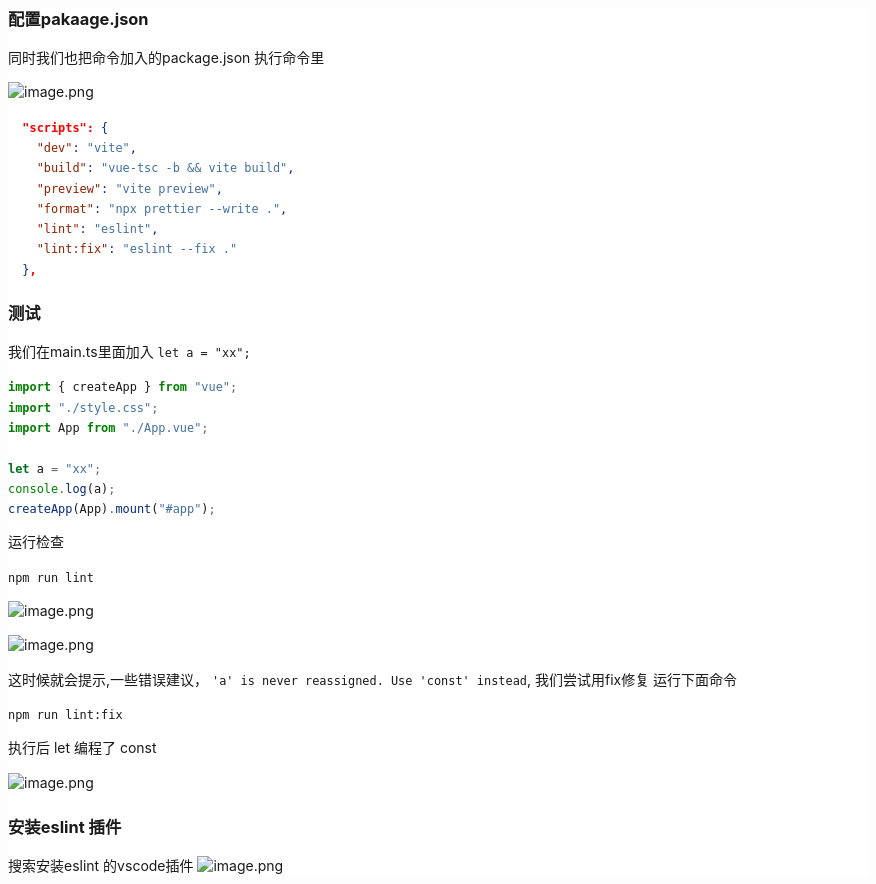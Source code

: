 ### 配置pakaage.json
同时我们也把命令加入的package.json 执行命令里

![image.png](https://p0-xtjj-private.juejin.cn/tos-cn-i-73owjymdk6/4235755ad75449489156d016650ce0bf~tplv-73owjymdk6-jj-mark-v1:0:0:0:0:5o6Y6YeR5oqA5pyv56S-5Yy6IEAgamFzb25feWFuZw==:q75.awebp?policy=eyJ2bSI6MywidWlkIjoiMjk3MjcwNDc5NTgwMjY1MyJ9&rk3s=f64ab15b&x-orig-authkey=f32326d3454f2ac7e96d3d06cdbb035152127018&x-orig-expires=1753352935&x-orig-sign=lb1WpCq1EMkvRxE1OQmgs%2FGpWVU%3D)

```json
  "scripts": {
    "dev": "vite",
    "build": "vue-tsc -b && vite build",
    "preview": "vite preview",
    "format": "npx prettier --write .",
    "lint": "eslint",
    "lint:fix": "eslint --fix ."
  },
```


### 测试
我们在main.ts里面加入 `let a = "xx";`
```js
import { createApp } from "vue";
import "./style.css";
import App from "./App.vue";

let a = "xx";
console.log(a);
createApp(App).mount("#app");
```
运行检查
```sh
npm run lint
```

![image.png](https://p0-xtjj-private.juejin.cn/tos-cn-i-73owjymdk6/e4399ab66b8f4f78b3628172592366f1~tplv-73owjymdk6-jj-mark-v1:0:0:0:0:5o6Y6YeR5oqA5pyv56S-5Yy6IEAgamFzb25feWFuZw==:q75.awebp?policy=eyJ2bSI6MywidWlkIjoiMjk3MjcwNDc5NTgwMjY1MyJ9&rk3s=f64ab15b&x-orig-authkey=f32326d3454f2ac7e96d3d06cdbb035152127018&x-orig-expires=1753352935&x-orig-sign=PMdqW0m6deXh02ESYn38UGN3Hwo%3D)


![image.png](https://p0-xtjj-private.juejin.cn/tos-cn-i-73owjymdk6/e749555229a2450cb0795d6cc35775b1~tplv-73owjymdk6-jj-mark-v1:0:0:0:0:5o6Y6YeR5oqA5pyv56S-5Yy6IEAgamFzb25feWFuZw==:q75.awebp?policy=eyJ2bSI6MywidWlkIjoiMjk3MjcwNDc5NTgwMjY1MyJ9&rk3s=f64ab15b&x-orig-authkey=f32326d3454f2ac7e96d3d06cdbb035152127018&x-orig-expires=1753352935&x-orig-sign=sWY02Lz5YAn1Hj6863MkOcHo3Ik%3D)


这时候就会提示,一些错误建议，
`'a' is never reassigned. Use 'const' instead`,
我们尝试用fix修复
运行下面命令
```sh
npm run lint:fix
```
执行后 let 编程了 const

![image.png](https://p0-xtjj-private.juejin.cn/tos-cn-i-73owjymdk6/396d7ac9370d4633acf1d285c5f074c8~tplv-73owjymdk6-jj-mark-v1:0:0:0:0:5o6Y6YeR5oqA5pyv56S-5Yy6IEAgamFzb25feWFuZw==:q75.awebp?policy=eyJ2bSI6MywidWlkIjoiMjk3MjcwNDc5NTgwMjY1MyJ9&rk3s=f64ab15b&x-orig-authkey=f32326d3454f2ac7e96d3d06cdbb035152127018&x-orig-expires=1753352935&x-orig-sign=1qvHO4pyN93dhUBpaIVG9oXYyyA%3D)



### 安装eslint 插件 
搜索安装eslint 的vscode插件
![image.png](https://p0-xtjj-private.juejin.cn/tos-cn-i-73owjymdk6/dfeb830f2f994065942490ef659804d8~tplv-73owjymdk6-jj-mark-v1:0:0:0:0:5o6Y6YeR5oqA5pyv56S-5Yy6IEAgamFzb25feWFuZw==:q75.awebp?policy=eyJ2bSI6MywidWlkIjoiMjk3MjcwNDc5NTgwMjY1MyJ9&rk3s=f64ab15b&x-orig-authkey=f32326d3454f2ac7e96d3d06cdbb035152127018&x-orig-expires=1753352935&x-orig-sign=tTLC%2Bxh7gVPsdwNuY%2F85geRYrEY%3D)
